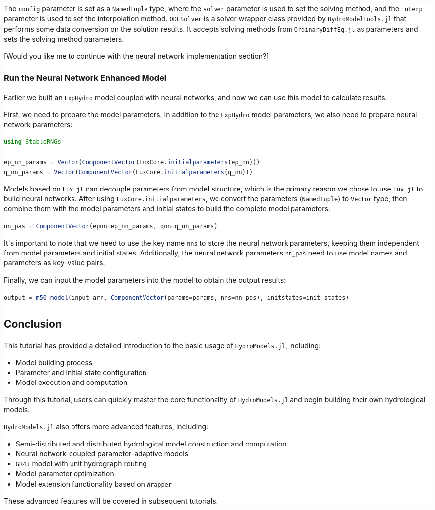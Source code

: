 The `config` parameter is set as a `NamedTuple` type, where the `solver` parameter is used to set the solving method, and the `interp` parameter is used to set the interpolation method. `ODESolver` is a solver wrapper class provided by `HydroModelTools.jl` that performs some data conversion on the solution results. It accepts solving methods from `OrdinaryDiffEq.jl` as parameters and sets the solving method parameters.

[Would you like me to continue with the neural network implementation section?]

### Run the Neural Network Enhanced Model

Earlier we built an `ExpHydro` model coupled with neural networks, and now we can use this model to calculate results.

First, we need to prepare the model parameters. In addition to the `ExpHydro` model parameters, we also need to prepare neural network parameters:

```julia
using StableRNGs

ep_nn_params = Vector(ComponentVector(LuxCore.initialparameters(ep_nn)))
q_nn_params = Vector(ComponentVector(LuxCore.initialparameters(q_nn)))
```

Models based on `Lux.jl` can decouple parameters from model structure, which is the primary reason we chose to use `Lux.jl` to build neural networks. After using `LuxCore.initialparameters`, we convert the parameters (`NamedTuple`) to `Vector` type, then combine them with the model parameters and initial states to build the complete model parameters:

```julia
nn_pas = ComponentVector(epnn=ep_nn_params, qnn=q_nn_params)
```

It's important to note that we need to use the key name `nns` to store the neural network parameters, keeping them independent from model parameters and initial states. Additionally, the neural network parameters `nn_pas` need to use model names and parameters as key-value pairs.

Finally, we can input the model parameters into the model to obtain the output results:

```julia
output = m50_model(input_arr, ComponentVector(params=params, nns=nn_pas), initstates=init_states)
```

## Conclusion

This tutorial has provided a detailed introduction to the basic usage of `HydroModels.jl`, including:
- Model building process
- Parameter and initial state configuration
- Model execution and computation

Through this tutorial, users can quickly master the core functionality of `HydroModels.jl` and begin building their own hydrological models.

`HydroModels.jl` also offers more advanced features, including:
- Semi-distributed and distributed hydrological model construction and computation
- Neural network-coupled parameter-adaptive models
- `GR4J` model with unit hydrograph routing
- Model parameter optimization
- Model extension functionality based on `Wrapper`

These advanced features will be covered in subsequent tutorials.
